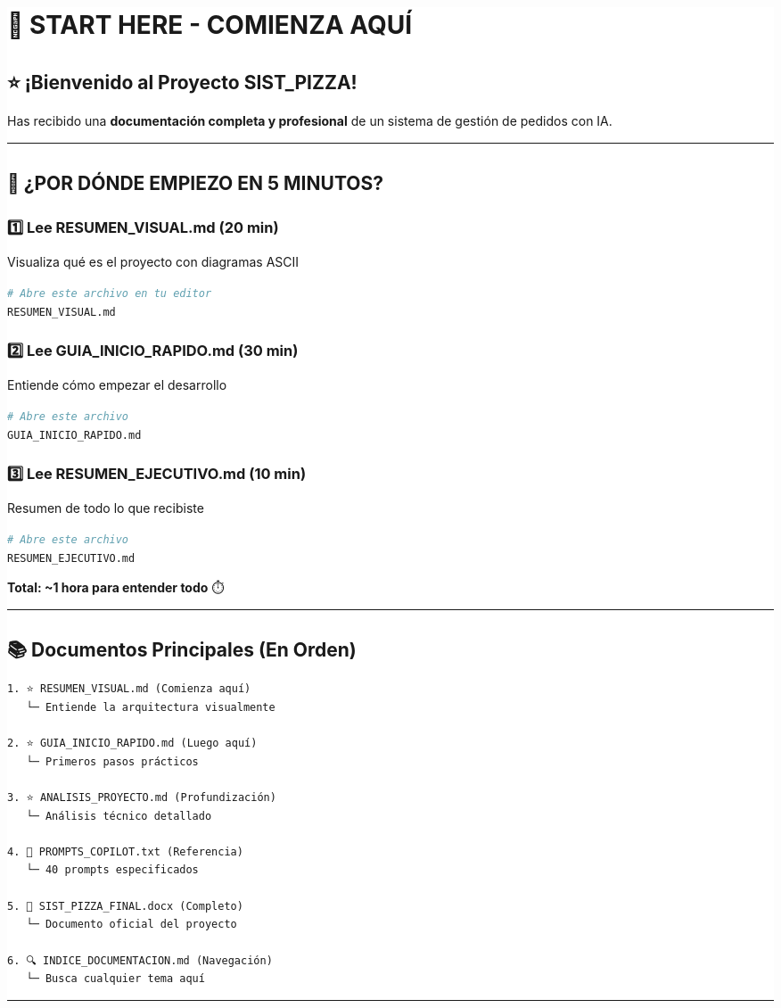 # 🚀 START HERE - COMIENZA AQUÍ

## ⭐ ¡Bienvenido al Proyecto SIST_PIZZA!

Has recibido una **documentación completa y profesional** de un sistema de gestión de pedidos con IA.

---

## 📖 ¿POR DÓNDE EMPIEZO EN 5 MINUTOS?

### 1️⃣ Lee **RESUMEN_VISUAL.md** (20 min)
Visualiza qué es el proyecto con diagramas ASCII

```bash
# Abre este archivo en tu editor
RESUMEN_VISUAL.md
```

### 2️⃣ Lee **GUIA_INICIO_RAPIDO.md** (30 min)
Entiende cómo empezar el desarrollo

```bash
# Abre este archivo
GUIA_INICIO_RAPIDO.md
```

### 3️⃣ Lee **RESUMEN_EJECUTIVO.md** (10 min)
Resumen de todo lo que recibiste

```bash
# Abre este archivo
RESUMEN_EJECUTIVO.md
```

**Total: ~1 hora para entender todo** ⏱️

---

## 📚 Documentos Principales (En Orden)

```
1. ⭐ RESUMEN_VISUAL.md (Comienza aquí)
   └─ Entiende la arquitectura visualmente

2. ⭐ GUIA_INICIO_RAPIDO.md (Luego aquí)
   └─ Primeros pasos prácticos

3. ⭐ ANALISIS_PROYECTO.md (Profundización)
   └─ Análisis técnico detallado

4. 📖 PROMPTS_COPILOT.txt (Referencia)
   └─ 40 prompts especificados

5. 📖 SIST_PIZZA_FINAL.docx (Completo)
   └─ Documento oficial del proyecto

6. 🔍 INDICE_DOCUMENTACION.md (Navegación)
   └─ Busca cualquier tema aquí
```

---